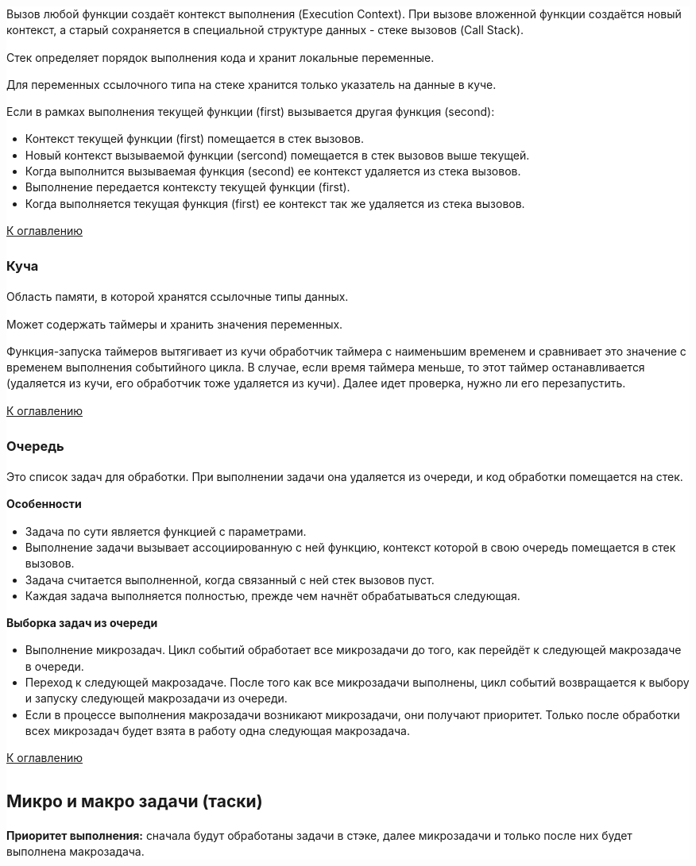 Вызов любой функции создаёт контекст выполнения (Execution Context). При вызове вложенной функции создаётся новый контекст, а старый сохраняется в специальной структуре данных - стеке вызовов (Call Stack). 

Стек определяет порядок выполнения кода и хранит локальные переменные.

Для переменных ссылочного типа на стеке хранится только указатель на данные в куче.

Если в рамках выполнения текущей функции (first) вызывается другая функция (second):
- Контекст текущей функции (first) помещается в стек вызовов.
- Новый контекст вызываемой функции (sercond) помещается в стек вызовов выше текущей.
- Когда выполнится вызываемая функция (second) ее контекст удаляется из стека вызовов.
- Выполнение передается контексту текущей функции (first).
- Когда выполняется текущая функция (first) ее контекст так же удаляется из стека вызовов.

[К оглавлению](../README.md)

### Куча

Область памяти, в которой хранятся ссылочные типы данных.

Может содержать таймеры и хранить значения переменных.

Функция-запуска таймеров вытягивает из кучи обработчик таймера с наименьшим временем и сравнивает это значение с временем выполнения событийного цикла. 
В случае, если время таймера меньше, то этот таймер останавливается (удаляется из кучи, его обработчик тоже удаляется из кучи). 
Далее идет проверка, нужно ли его перезапустить.

[К оглавлению](../README.md)

### Очередь

Это список задач для обработки. При выполнении задачи она удаляется из очереди, и код обработки помещается на стек.

**Особенности**
- Задача по сути является функцией с параметрами.
- Выполнение задачи вызывает ассоциированную с ней функцию, контекст которой в свою очередь помещается в стек вызовов.
- Задача считается выполненной, когда связанный с ней стек вызовов пуст.
- Каждая задача выполняется полностью, прежде чем начнёт обрабатываться следующая.

**Выборка задач из очереди**
- Выполнение микрозадач. Цикл событий обработает все микрозадачи до того, как перейдёт к следующей макрозадаче в очереди.
- Переход к следующей макрозадаче. После того как все микрозадачи выполнены, цикл событий возвращается к выбору и запуску следующей макрозадачи из очереди.
- Если в процессе выполнения макрозадачи возникают микрозадачи, они получают приоритет. Только после обработки всех микрозадач будет взята в работу одна следующая макрозадача.

[К оглавлению](../README.md)

## Микро и макро задачи (таски)

**Приоритет выполнения:** сначала будут обработаны задачи в стэке, далее микрозадачи и только после них будет выполнена макрозадача.
